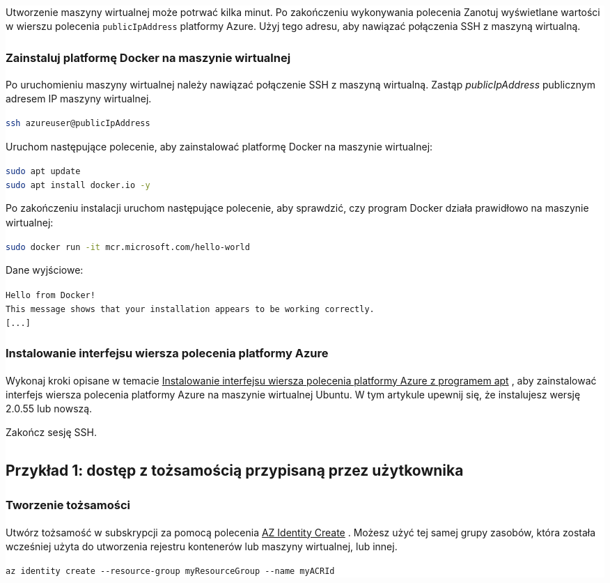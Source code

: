 Utworzenie maszyny wirtualnej może potrwać kilka minut. Po zakończeniu wykonywania polecenia Zanotuj wyświetlane wartości w wierszu polecenia `publicIpAddress` platformy Azure. Użyj tego adresu, aby nawiązać połączenia SSH z maszyną wirtualną.

### <a name="install-docker-on-the-vm"></a>Zainstaluj platformę Docker na maszynie wirtualnej

Po uruchomieniu maszyny wirtualnej należy nawiązać połączenie SSH z maszyną wirtualną. Zastąp *publicIpAddress* publicznym adresem IP maszyny wirtualnej.

```bash
ssh azureuser@publicIpAddress
```

Uruchom następujące polecenie, aby zainstalować platformę Docker na maszynie wirtualnej:

```bash
sudo apt update
sudo apt install docker.io -y
```

Po zakończeniu instalacji uruchom następujące polecenie, aby sprawdzić, czy program Docker działa prawidłowo na maszynie wirtualnej:

```bash
sudo docker run -it mcr.microsoft.com/hello-world
```

Dane wyjściowe:

```
Hello from Docker!
This message shows that your installation appears to be working correctly.
[...]
```

### <a name="install-the-azure-cli"></a>Instalowanie interfejsu wiersza polecenia platformy Azure

Wykonaj kroki opisane w temacie [Instalowanie interfejsu wiersza polecenia platformy Azure z programem apt](/cli/azure/install-azure-cli-apt) , aby zainstalować interfejs wiersza polecenia platformy Azure na maszynie wirtualnej Ubuntu. W tym artykule upewnij się, że instalujesz wersję 2.0.55 lub nowszą.

Zakończ sesję SSH.

## <a name="example-1-access-with-a-user-assigned-identity"></a>Przykład 1: dostęp z tożsamością przypisaną przez użytkownika

### <a name="create-an-identity"></a>Tworzenie tożsamości

Utwórz tożsamość w subskrypcji za pomocą polecenia [AZ Identity Create](/cli/azure/identit#az-identity-create) . Możesz użyć tej samej grupy zasobów, która została wcześniej użyta do utworzenia rejestru kontenerów lub maszyny wirtualnej, lub innej.

```azurecli-interactive
az identity create --resource-group myResourceGroup --name myACRId
```


[docker-linux]: https://docs.docker.com/engine/installation/#supported-platforms
[docker-login]: https://docs.docker.com/engine/reference/commandline/login/
[docker-mac]: https://docs.docker.com/docker-for-mac/
[docker-pull]: https://docs.docker.com/engine/reference/commandline/pull/
[docker-windows]: https://docs.docker.com/docker-for-windows/
[az-login]: /cli/azure/reference-index#az-login
[az-acr-login]: /cli/azure/acr#az-acr-login
[az-acr-show]: /cli/azure/acr#az-acr-show
[az-vm-create]: /cli/azure/vm#az-vm-create
[az-vm-show]: /cli/azure/vm#az-vm-show
[az-vm-identity-assign]: /cli/azure/vm/identity#az-vm-identity-assign
[az-role-assignment-create]: /cli/azure/role/assignment#az-role-assignment-create
[az-acr-login]: /cli/azure/acr#az-acr-login
[az-identity-show]: /cli/azure/identity#az-identity-show
[azure-cli]: /cli/azure/install-azure-cli